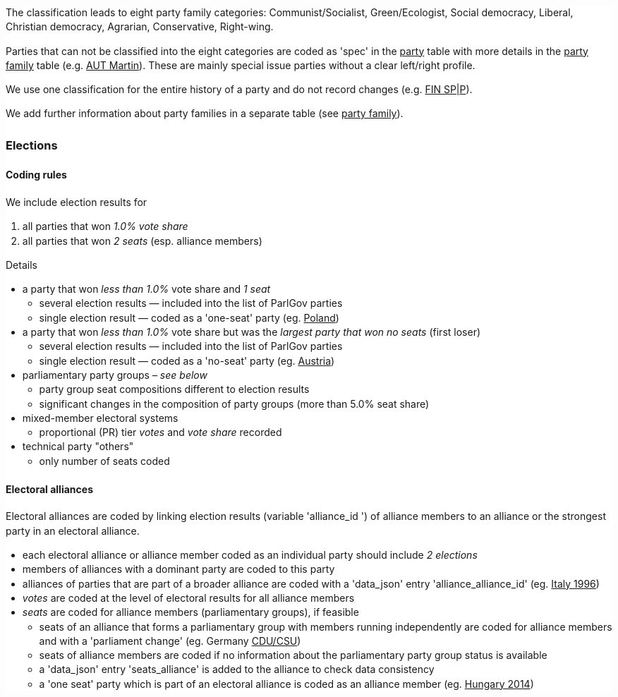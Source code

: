 The classification leads to eight party family categories: Communist/Socialist, Green/Ecologist, Social democracy, Liberal, Christian democracy, Agrarian, Conservative, Right-wing.

Parties that can not be classified into the eight categories are coded as 'spec' in the [party](/data/table/view_party/) table with more details in the [party family](/data/table/party_family/) table (e.g. [AUT Martin](https://en.wikipedia.org/wiki/Hans-Peter_Martin%27s_List)). These are mainly special issue parties without a clear left/right profile.

We use one classification for the entire history of a party and do not record changes (e.g. [FIN SP|P](http://www.parlgov.org/explore/FIN/party/200)).

We add further information about party families in a separate table (see [party family](/data/table/party_family/)).

### Elections

#### Coding rules

We include election results for

1. all parties that won _1.0% vote share_
2. all parties that won _2 seats_ (esp. alliance members)

Details

- a party that won _less than 1.0%_ vote share and _1 seat_
  - several election results — included into the list of ParlGov parties
  - single election result — coded as a 'one-seat' party (eg. [Poland](http://parlgov.org/explore/pol/election/1991-10-27/))
- a party that won _less than 1.0%_ vote share but was the _largest party that won no seats_ (first loser)
  - several election results — included into the list of ParlGov parties
  - single election result — coded as a 'no-seat' party (eg. [Austria](http://parlgov.org/explore/aut/party/2055/))
- parliamentary party groups – _see below_
  - party group seat compositions different to election results
  - significant changes in the composition of party groups (more than 5.0% seat share)
- mixed-member electoral systems
  - proportional (PR) tier _votes_ and _vote share_ recorded
- technical party "others"
  - only number of seats coded

#### Electoral alliances

Electoral alliances are coded by linking election results (variable 'alliance_id ') of alliance members to an alliance or the strongest party in an electoral alliance.

- each electoral alliance or alliance member coded as an individual party should include _2 elections_
- members of alliances with a dominant party are coded to this party
- alliances of parties that are part of a broader alliance are coded with a 'data_json' entry 'alliance_alliance_id' (eg. [Italy 1996](http://parlgov.org/explore/ita/election/1996-04-21))
- _votes_ are coded at the level of electoral results for all alliance members
- _seats_ are coded for alliance members (parliamentary groups), if feasible
  - seats of an alliance that forms a parliamentary group with members running independently are coded for alliance members and with a 'parliament change' (eg. Germany [CDU/CSU](http://www.parlgov.org/explore/DEU/party/1727/))
  - seats of alliance members are coded if no information about the parliamentary party group status is available
  - a 'data_json' entry 'seats_alliance' is added to the alliance to check data consistency
  - a 'one seat' party which is part of an electoral alliance is coded as an alliance member (eg. [Hungary 2014](http://parlgov.org/explore/hun/election/2014-04-06/))
